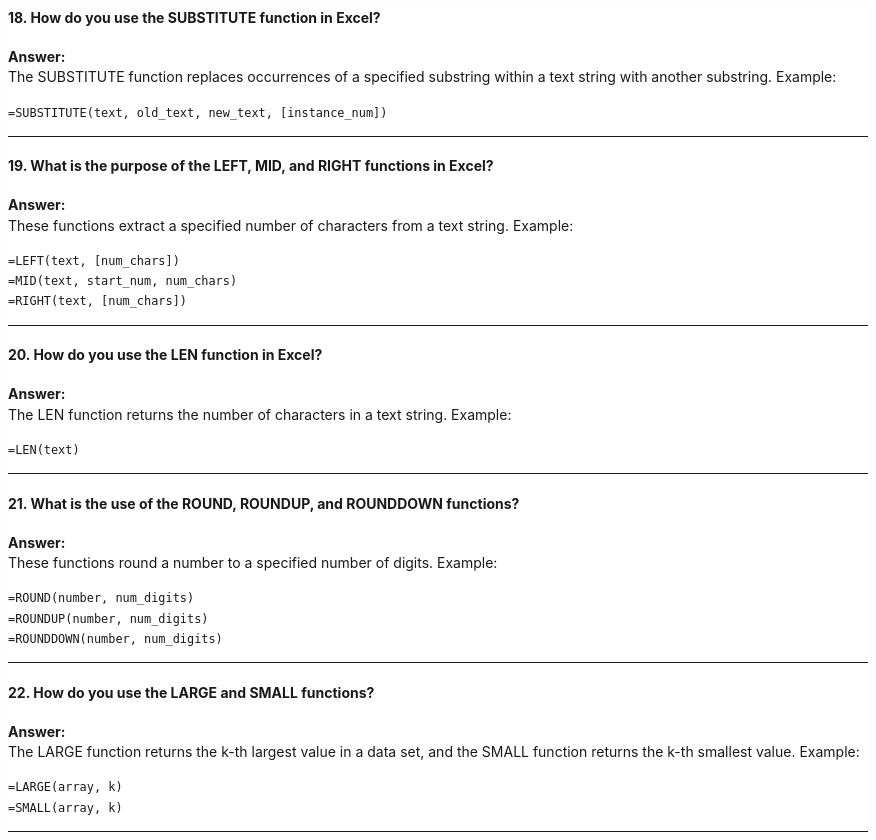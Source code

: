 
#### 18. How do you use the SUBSTITUTE function in Excel?
**Answer:**  
The SUBSTITUTE function replaces occurrences of a specified substring within a text string with another substring.
Example:
```
=SUBSTITUTE(text, old_text, new_text, [instance_num])
```

---

#### 19. What is the purpose of the LEFT, MID, and RIGHT functions in Excel?
**Answer:**  
These functions extract a specified number of characters from a text string.
Example:
```
=LEFT(text, [num_chars])
=MID(text, start_num, num_chars)
=RIGHT(text, [num_chars])
```

---

#### 20. How do you use the LEN function in Excel?
**Answer:**  
The LEN function returns the number of characters in a text string.
Example:
```
=LEN(text)
```

---

#### 21. What is the use of the ROUND, ROUNDUP, and ROUNDDOWN functions?
**Answer:**  
These functions round a number to a specified number of digits.
Example:
```
=ROUND(number, num_digits)
=ROUNDUP(number, num_digits)
=ROUNDDOWN(number, num_digits)
```

---

#### 22. How do you use the LARGE and SMALL functions?
**Answer:**  
The LARGE function returns the k-th largest value in a data set, and the SMALL function returns the k-th smallest value.
Example:
```
=LARGE(array, k)
=SMALL(array, k)
```

---